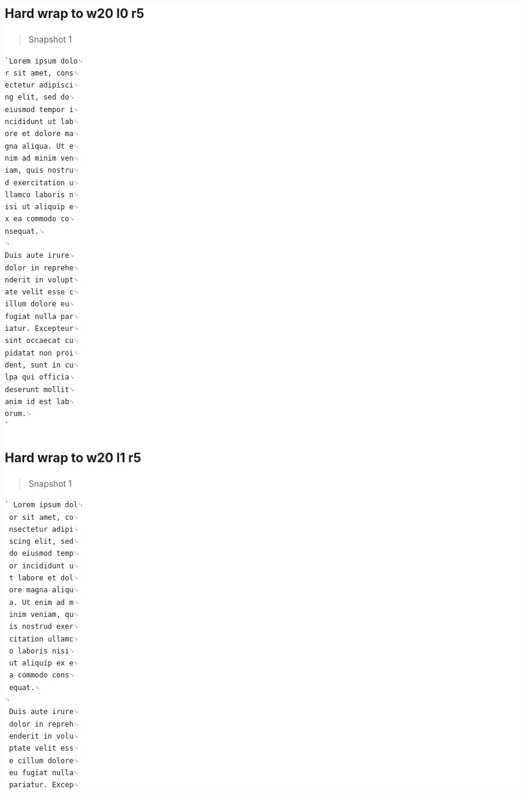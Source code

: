 ## Hard wrap to w20 l0 r5

> Snapshot 1

    `Lorem ipsum dolo␊
    r sit amet, cons␊
    ectetur adipisci␊
    ng elit, sed do␊
    eiusmod tempor i␊
    ncididunt ut lab␊
    ore et dolore ma␊
    gna aliqua. Ut e␊
    nim ad minim ven␊
    iam, quis nostru␊
    d exercitation u␊
    llamco laboris n␊
    isi ut aliquip e␊
    x ea commodo co␊
    nsequat.␊
    ␊
    Duis aute irure␊
    dolor in reprehe␊
    nderit in volupt␊
    ate velit esse c␊
    illum dolore eu␊
    fugiat nulla par␊
    iatur. Excepteur␊
    sint occaecat cu␊
    pidatat non proi␊
    dent, sunt in cu␊
    lpa qui officia␊
    deserunt mollit␊
    anim id est lab␊
    orum.␊
    `

## Hard wrap to w20 l1 r5

> Snapshot 1

    ` Lorem ipsum dol␊
     or sit amet, co␊
     nsectetur adipi␊
     scing elit, sed␊
     do eiusmod temp␊
     or incididunt u␊
     t labore et dol␊
     ore magna aliqu␊
     a. Ut enim ad m␊
     inim veniam, qu␊
     is nostrud exer␊
     citation ullamc␊
     o laboris nisi␊
     ut aliquip ex e␊
     a commodo cons␊
     equat.␊
    ␊
     Duis aute irure␊
     dolor in repreh␊
     enderit in volu␊
     ptate velit ess␊
     e cillum dolore␊
     eu fugiat nulla␊
     pariatur. Excep␊
